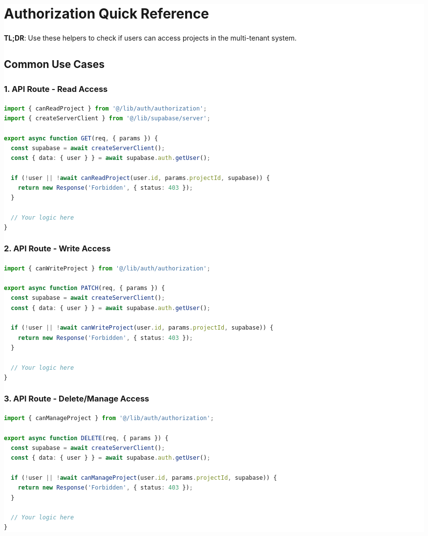 # Authorization Quick Reference

**TL;DR**: Use these helpers to check if users can access projects in the multi-tenant system.

## Common Use Cases

### 1. API Route - Read Access

```typescript
import { canReadProject } from '@/lib/auth/authorization';
import { createServerClient } from '@/lib/supabase/server';

export async function GET(req, { params }) {
  const supabase = await createServerClient();
  const { data: { user } } = await supabase.auth.getUser();

  if (!user || !await canReadProject(user.id, params.projectId, supabase)) {
    return new Response('Forbidden', { status: 403 });
  }

  // Your logic here
}
```

### 2. API Route - Write Access

```typescript
import { canWriteProject } from '@/lib/auth/authorization';

export async function PATCH(req, { params }) {
  const supabase = await createServerClient();
  const { data: { user } } = await supabase.auth.getUser();

  if (!user || !await canWriteProject(user.id, params.projectId, supabase)) {
    return new Response('Forbidden', { status: 403 });
  }

  // Your logic here
}
```

### 3. API Route - Delete/Manage Access

```typescript
import { canManageProject } from '@/lib/auth/authorization';

export async function DELETE(req, { params }) {
  const supabase = await createServerClient();
  const { data: { user } } = await supabase.auth.getUser();

  if (!user || !await canManageProject(user.id, params.projectId, supabase)) {
    return new Response('Forbidden', { status: 403 });
  }

  // Your logic here
}
```
